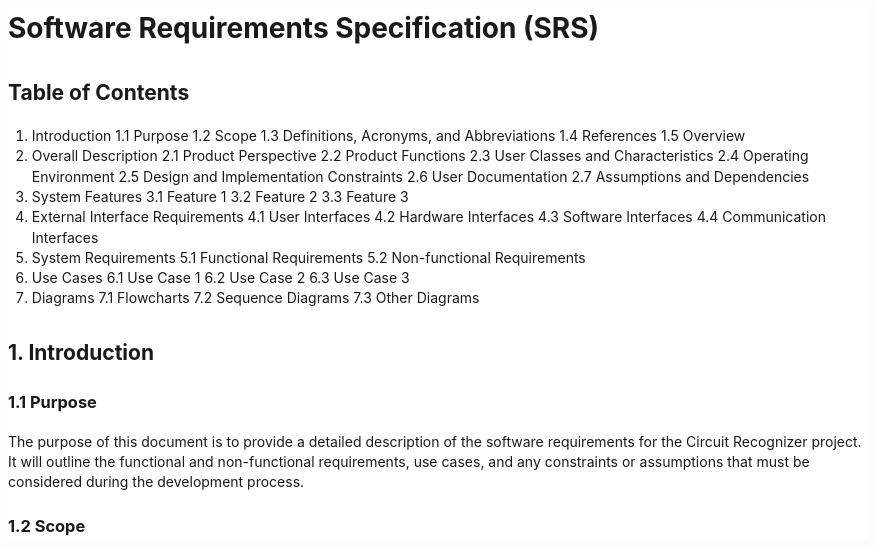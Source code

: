 # Software Requirements Specification (SRS)

## Table of Contents

1. Introduction
   1.1 Purpose
   1.2 Scope
   1.3 Definitions, Acronyms, and Abbreviations
   1.4 References
   1.5 Overview
2. Overall Description
   2.1 Product Perspective
   2.2 Product Functions
   2.3 User Classes and Characteristics
   2.4 Operating Environment
   2.5 Design and Implementation Constraints
   2.6 User Documentation
   2.7 Assumptions and Dependencies
3. System Features
   3.1 Feature 1
   3.2 Feature 2
   3.3 Feature 3
4. External Interface Requirements
   4.1 User Interfaces
   4.2 Hardware Interfaces
   4.3 Software Interfaces
   4.4 Communication Interfaces
5. System Requirements
   5.1 Functional Requirements
   5.2 Non-functional Requirements
6. Use Cases
   6.1 Use Case 1
   6.2 Use Case 2
   6.3 Use Case 3
7. Diagrams
   7.1 Flowcharts
   7.2 Sequence Diagrams
   7.3 Other Diagrams

## 1. Introduction

### 1.1 Purpose

The purpose of this document is to provide a detailed description of the software requirements for the Circuit Recognizer project. It will outline the functional and non-functional requirements, use cases, and any constraints or assumptions that must be considered during the development process.

### 1.2 Scope
